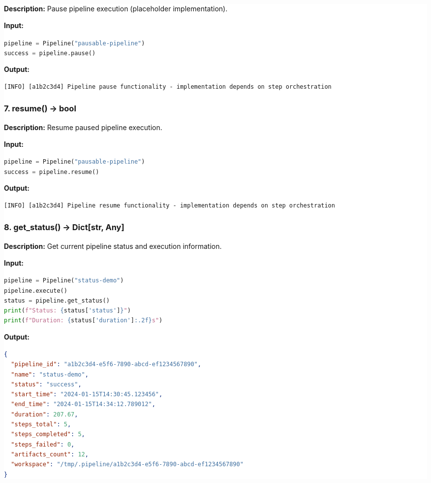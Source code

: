**Description:** Pause pipeline execution (placeholder implementation).

**Input:**
```python
pipeline = Pipeline("pausable-pipeline")
success = pipeline.pause()
```

**Output:**
```
[INFO] [a1b2c3d4] Pipeline pause functionality - implementation depends on step orchestration
```

### 7. resume() → bool

**Description:** Resume paused pipeline execution.

**Input:**
```python
pipeline = Pipeline("pausable-pipeline")
success = pipeline.resume()
```

**Output:**
```
[INFO] [a1b2c3d4] Pipeline resume functionality - implementation depends on step orchestration
```

### 8. get_status() → Dict[str, Any]

**Description:** Get current pipeline status and execution information.

**Input:**
```python
pipeline = Pipeline("status-demo")
pipeline.execute()
status = pipeline.get_status()
print(f"Status: {status['status']}")
print(f"Duration: {status['duration']:.2f}s")
```

**Output:**
```json
{
  "pipeline_id": "a1b2c3d4-e5f6-7890-abcd-ef1234567890",
  "name": "status-demo",
  "status": "success",
  "start_time": "2024-01-15T14:30:45.123456",
  "end_time": "2024-01-15T14:34:12.789012",
  "duration": 207.67,
  "steps_total": 5,
  "steps_completed": 5,
  "steps_failed": 0,
  "artifacts_count": 12,
  "workspace": "/tmp/.pipeline/a1b2c3d4-e5f6-7890-abcd-ef1234567890"
}
```
